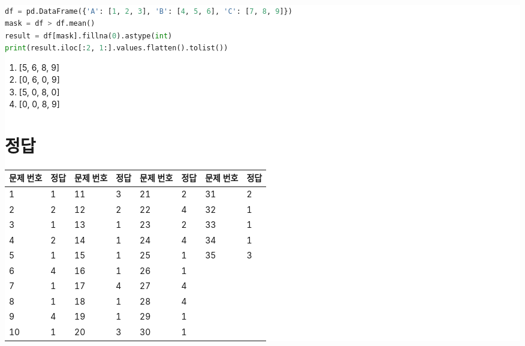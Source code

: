 ```python
df = pd.DataFrame({'A': [1, 2, 3], 'B': [4, 5, 6], 'C': [7, 8, 9]})
mask = df > df.mean()
result = df[mask].fillna(0).astype(int)
print(result.iloc[:2, 1:].values.flatten().tolist())
```

1) [5, 6, 8, 9]  
2) [0, 6, 0, 9]  
3) [5, 0, 8, 0]  
4) [0, 0, 8, 9]  


# 정답

| 문제 번호 | 정답 | 문제 번호 | 정답 | 문제 번호 | 정답 | 문제 번호 | 정답 |
|-----------|------|-----------|------|-----------|------|-----------|------|
| 1         | 1    | 11        | 3    | 21        | 2    | 31        | 2    |
| 2         | 2    | 12        | 2    | 22        | 4    | 32        | 1    |
| 3         | 1    | 13        | 1    | 23        | 2    | 33        | 1    |
| 4         | 2    | 14        | 1    | 24        | 4    | 34        | 1    |
| 5         | 1    | 15        | 1    | 25        | 1    | 35        | 3    |
| 6         | 4    | 16        | 1    | 26        | 1    |           |      |
| 7         | 1    | 17        | 4    | 27        | 4    |           |      |
| 8         | 1    | 18        | 1    | 28        | 4    |           |      |
| 9         | 4    | 19        | 1    | 29        | 1    |           |      |
| 10        | 1    | 20        | 3    | 30        | 1    |           |      |